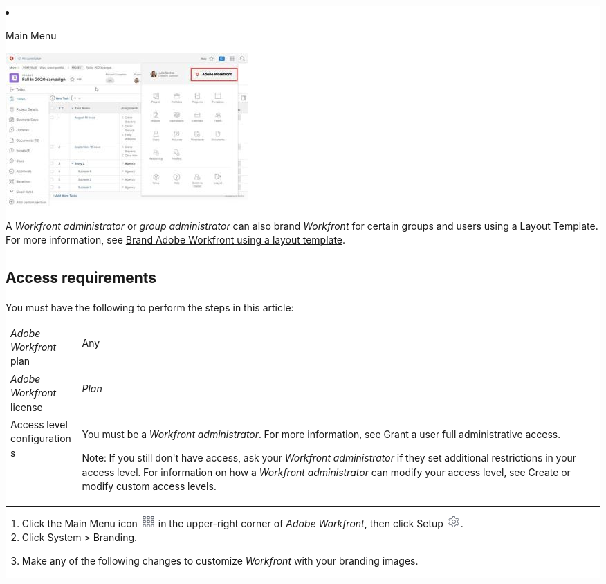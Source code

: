  <li> <p>Main Menu</p> <p> <img src="assets/brand-main-menu-adobe-350x221.jpg" style="width: 350;height: 221;"> </p> </li> 
</ul>



A *Workfront administrator* or *group administrator* can also brand *Workfront* for certain groups and users using a Layout Template. For more information, see [Brand Adobe Workfront using a layout template](../../../administration-and-setup/customize-workfront/use-layout-templates/brand-wf-using-a-layout-template.md).

## Access requirements

You must have the following to perform the steps in this article:

<table cellspacing="0"> 
 <col> 
 <col> 
 <tbody> 
  <tr> 
   <td role="rowheader"><em>Adobe Workfront</em> plan</td> 
   <td> <p>Any</p> </td> 
  </tr> 
  <tr> 
   <td role="rowheader"><em>Adobe Workfront</em> license</td> 
   <td> <p><em>Plan</em> </p> </td> 
  </tr> 
  <tr> 
   <td role="rowheader">Access level configurations</td> 
   <td> <p>You must be a <em>Workfront administrator</em>. For more information, see <a href="../../../administration-and-setup/add-users/configure-and-grant-access/grant-a-user-full-administrative-access.md" class="MCXref xref">Grant a user full administrative access</a>.</p> <p>Note: If you still don't have access, ask your <em>Workfront administrator</em> if they set additional restrictions in your access level. For information on how a <em>Workfront administrator</em> can modify your access level, see <a href="../../../administration-and-setup/add-users/configure-and-grant-access/create-modify-access-levels.md" class="MCXref xref">Create or modify custom access levels</a>.</p> </td> 
  </tr> 
 </tbody> 
</table>



<ol data-mc-conditions="QuicksilverOrClassic.Quicksilver"> 
 <li value="1">Click the <span class="bold">Main Menu</span> icon <img src="assets/main-menu-icon.png"> in the upper-right corner of <em>Adobe Workfront</em>, then click <span class="bold">Setup</span> <img src="assets/gear-icon-settings.png">.</li> 
 <li value="2">Click <span class="bold">System</span> > <span class="bold">Branding</span>.</li> 
 <li value="3"> <p>Make any of the following changes to customize <em>Workfront</em> with your branding images.</p> 
  <table cellspacing="0"> 
   <col> 
   <col> 
   <tbody> 
    <tr> 